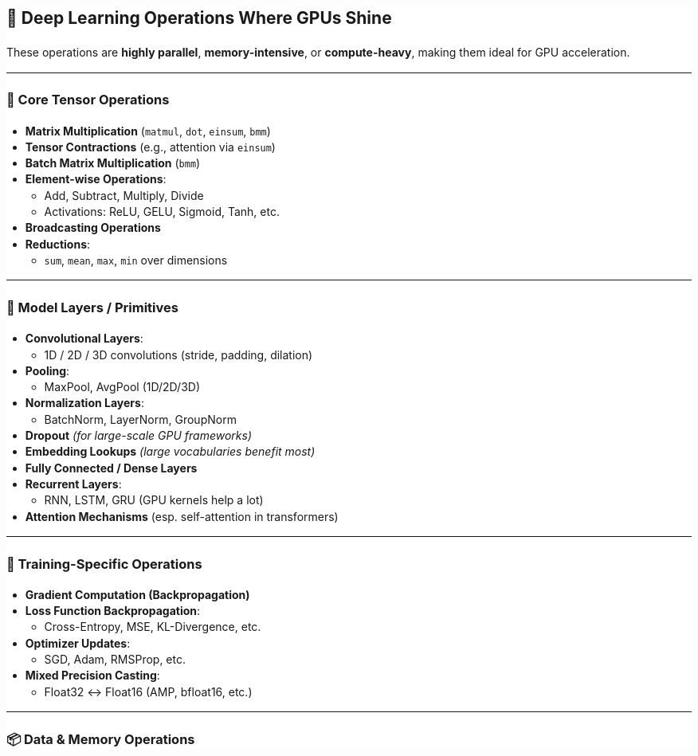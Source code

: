 ## 🚀 Deep Learning Operations Where GPUs Shine

These operations are **highly parallel**, **memory-intensive**, or **compute-heavy**, making them ideal for GPU acceleration.

---

### 🧮 Core Tensor Operations

- **Matrix Multiplication** (`matmul`, `dot`, `einsum`, `bmm`)
- **Tensor Contractions** (e.g., attention via `einsum`)
- **Batch Matrix Multiplication** (`bmm`)
- **Element-wise Operations**:
  - Add, Subtract, Multiply, Divide
  - Activations: ReLU, GELU, Sigmoid, Tanh, etc.
- **Broadcasting Operations**
- **Reductions**:
  - `sum`, `mean`, `max`, `min` over dimensions

---

### 🧠 Model Layers / Primitives

- **Convolutional Layers**:
  - 1D / 2D / 3D convolutions (stride, padding, dilation)
- **Pooling**:
  - MaxPool, AvgPool (1D/2D/3D)
- **Normalization Layers**:
  - BatchNorm, LayerNorm, GroupNorm
- **Dropout** *(for large-scale GPU frameworks)*
- **Embedding Lookups** *(large vocabularies benefit most)*
- **Fully Connected / Dense Layers**
- **Recurrent Layers**:
  - RNN, LSTM, GRU (GPU kernels help a lot)
- **Attention Mechanisms** (esp. self-attention in transformers)

---

### 🔁 Training-Specific Operations

- **Gradient Computation (Backpropagation)**
- **Loss Function Backpropagation**:
  - Cross-Entropy, MSE, KL-Divergence, etc.
- **Optimizer Updates**:
  - SGD, Adam, RMSProp, etc.
- **Mixed Precision Casting**:
  - Float32 ↔ Float16 (AMP, bfloat16, etc.)

---

### 📦 Data & Memory Operations
